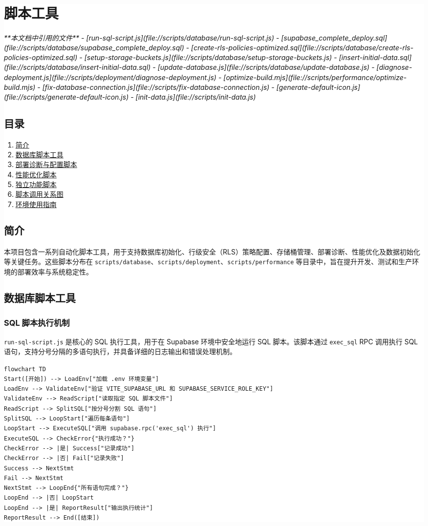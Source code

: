 # 脚本工具

<cite>
**本文档中引用的文件**  
- [run-sql-script.js](file://scripts/database/run-sql-script.js)
- [supabase_complete_deploy.sql](file://scripts/database/supabase_complete_deploy.sql)
- [create-rls-policies-optimized.sql](file://scripts/database/create-rls-policies-optimized.sql)
- [setup-storage-buckets.js](file://scripts/database/setup-storage-buckets.js)
- [insert-initial-data.sql](file://scripts/database/insert-initial-data.sql)
- [update-database.js](file://scripts/database/update-database.js)
- [diagnose-deployment.js](file://scripts/deployment/diagnose-deployment.js)
- [optimize-build.mjs](file://scripts/performance/optimize-build.mjs)
- [fix-database-connection.js](file://scripts/fix-database-connection.js)
- [generate-default-icon.js](file://scripts/generate-default-icon.js)
- [init-data.js](file://scripts/init-data.js)
</cite>

## 目录
1. [简介](#简介)
2. [数据库脚本工具](#数据库脚本工具)
3. [部署诊断与配置脚本](#部署诊断与配置脚本)
4. [性能优化脚本](#性能优化脚本)
5. [独立功能脚本](#独立功能脚本)
6. [脚本调用关系图](#脚本调用关系图)
7. [环境使用指南](#环境使用指南)

## 简介
本项目包含一系列自动化脚本工具，用于支持数据库初始化、行级安全（RLS）策略配置、存储桶管理、部署诊断、性能优化及数据初始化等关键任务。这些脚本分布在 `scripts/database`、`scripts/deployment`、`scripts/performance` 等目录中，旨在提升开发、测试和生产环境的部署效率与系统稳定性。

## 数据库脚本工具

### SQL 脚本执行机制
`run-sql-script.js` 是核心的 SQL 执行工具，用于在 Supabase 环境中安全地运行 SQL 脚本。该脚本通过 `exec_sql` RPC 调用执行 SQL 语句，支持分号分隔的多语句执行，并具备详细的日志输出和错误处理机制。

```mermaid
flowchart TD
Start([开始]) --> LoadEnv["加载 .env 环境变量"]
LoadEnv --> ValidateEnv["验证 VITE_SUPABASE_URL 和 SUPABASE_SERVICE_ROLE_KEY"]
ValidateEnv --> ReadScript["读取指定 SQL 脚本文件"]
ReadScript --> SplitSQL["按分号分割 SQL 语句"]
SplitSQL --> LoopStart["遍历每条语句"]
LoopStart --> ExecuteSQL["调用 supabase.rpc('exec_sql') 执行"]
ExecuteSQL --> CheckError{"执行成功？"}
CheckError --> |是| Success["记录成功"]
CheckError --> |否| Fail["记录失败"]
Success --> NextStmt
Fail --> NextStmt
NextStmt --> LoopEnd{"所有语句完成？"}
LoopEnd --> |否| LoopStart
LoopEnd --> |是| ReportResult["输出执行统计"]
ReportResult --> End([结束])
```
